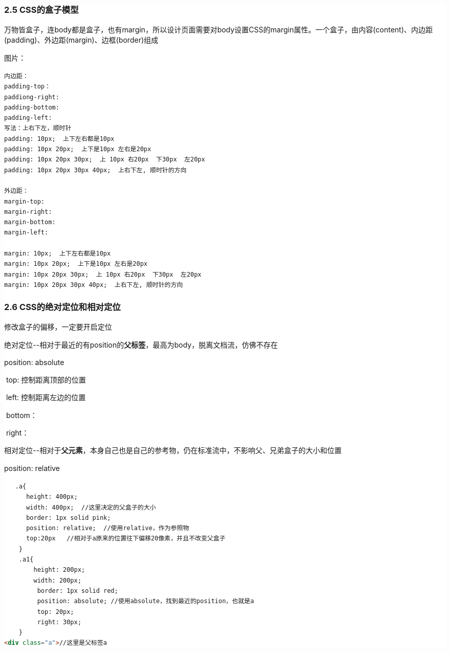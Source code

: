 ### **2.5 CSS的盒子模型**

万物皆盒子，连body都是盒子，也有margin，所以设计页面需要对body设置CSS的margin属性。一个盒子，由内容(content)、内边距(padding)、外边距(margin)、边框(border)组成

图片：

```html
内边距：
padding-top：
paddiong-right:
padding-bottom:
padding-left:
写法：上右下左，顺时针
padding: 10px;  上下左右都是10px
padding: 10px 20px;  上下是10px 左右是20px
padding: 10px 20px 30px;  上 10px 右20px  下30px  左20px
padding: 10px 20px 30px 40px;  上右下左, 顺时针的方向

外边距：
margin-top:
margin-right:
margin-bottom:
margin-left: 

margin: 10px;  上下左右都是10px
margin: 10px 20px;  上下是10px 左右是20px
margin: 10px 20px 30px;  上 10px 右20px  下30px  左20px
margin: 10px 20px 30px 40px;  上右下左, 顺时针的方向

```

### **2.6 CSS的绝对定位和相对定位**

修改盒子的偏移，一定要开启定位

绝对定位--相对于最近的有position的**父标签**，最高为body，脱离文档流，仿佛不存在

position: absolute

​	top: 控制距离顶部的位置

​	left: 控制距离左边的位置

​	bottom：

​	right：

相对定位--相对于**父元素**，本身自己也是自己的参考物，仍在标准流中，不影响父、兄弟盒子的大小和位置

position: relative

```html
   .a{
      height: 400px;
      width: 400px;  //这里决定的父盒子的大小
      border: 1px solid pink;
      position: relative;  //使用relative，作为参照物
      top:20px   //相对于a原来的位置往下偏移20像素，并且不改变父盒子
    }
    .a1{
    	height: 200px;
    	width: 200px;
    	 border: 1px solid red;
    	 position: absolute; //使用absolute，找到最近的position，也就是a
    	 top: 20px;
    	 right: 30px;
    }
<div class="a">//这里是父标签a
```